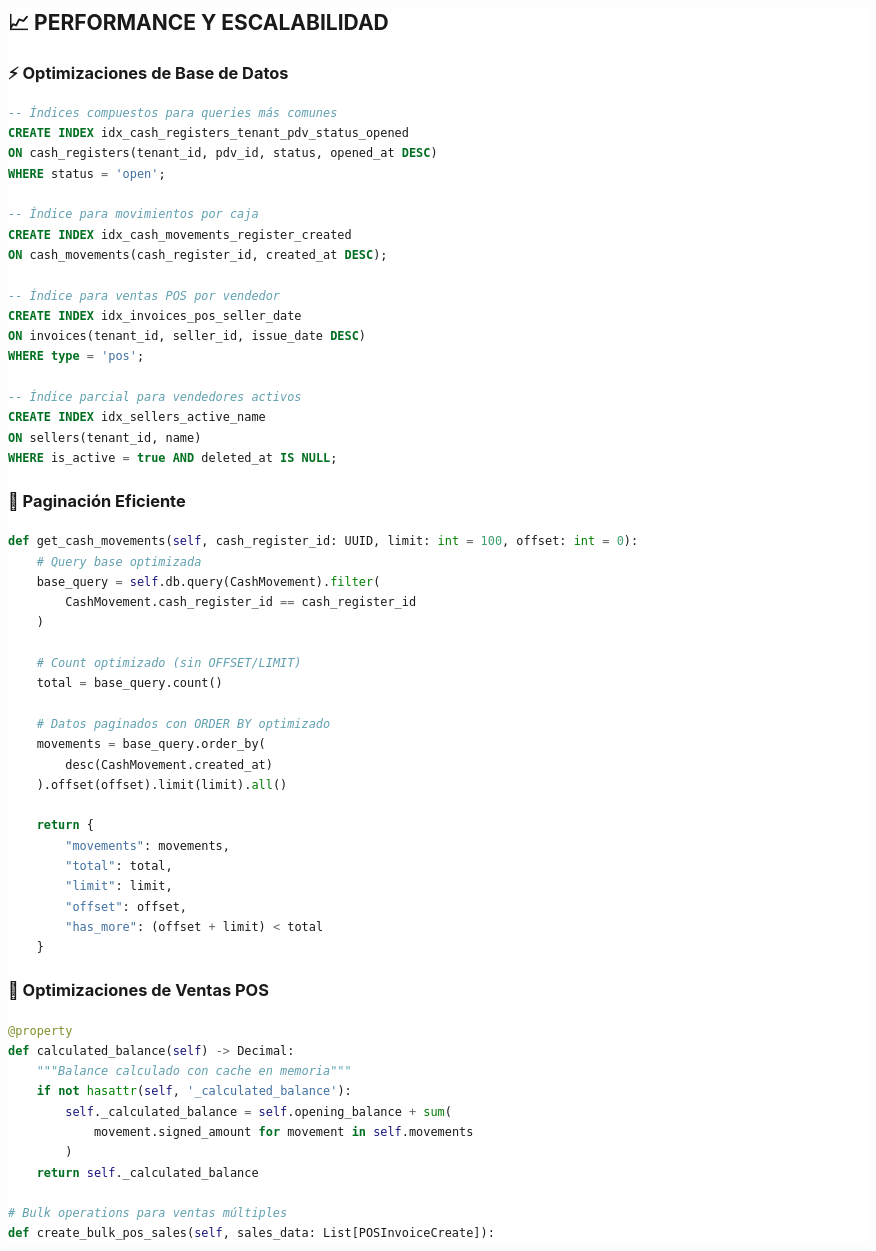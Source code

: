 
## 📈 **PERFORMANCE Y ESCALABILIDAD**

### **⚡ Optimizaciones de Base de Datos**
```sql
-- Índices compuestos para queries más comunes
CREATE INDEX idx_cash_registers_tenant_pdv_status_opened 
ON cash_registers(tenant_id, pdv_id, status, opened_at DESC) 
WHERE status = 'open';

-- Índice para movimientos por caja
CREATE INDEX idx_cash_movements_register_created 
ON cash_movements(cash_register_id, created_at DESC);

-- Índice para ventas POS por vendedor
CREATE INDEX idx_invoices_pos_seller_date 
ON invoices(tenant_id, seller_id, issue_date DESC) 
WHERE type = 'pos';

-- Índice parcial para vendedores activos
CREATE INDEX idx_sellers_active_name 
ON sellers(tenant_id, name) 
WHERE is_active = true AND deleted_at IS NULL;
```

### **📄 Paginación Eficiente**
```python
def get_cash_movements(self, cash_register_id: UUID, limit: int = 100, offset: int = 0):
    # Query base optimizada
    base_query = self.db.query(CashMovement).filter(
        CashMovement.cash_register_id == cash_register_id
    )
    
    # Count optimizado (sin OFFSET/LIMIT)
    total = base_query.count()
    
    # Datos paginados con ORDER BY optimizado
    movements = base_query.order_by(
        desc(CashMovement.created_at)
    ).offset(offset).limit(limit).all()
    
    return {
        "movements": movements,
        "total": total,
        "limit": limit,
        "offset": offset,
        "has_more": (offset + limit) < total
    }
```

### **🚀 Optimizaciones de Ventas POS**
```python
@property
def calculated_balance(self) -> Decimal:
    """Balance calculado con cache en memoria"""
    if not hasattr(self, '_calculated_balance'):
        self._calculated_balance = self.opening_balance + sum(
            movement.signed_amount for movement in self.movements
        )
    return self._calculated_balance

# Bulk operations para ventas múltiples
def create_bulk_pos_sales(self, sales_data: List[POSInvoiceCreate]):
```